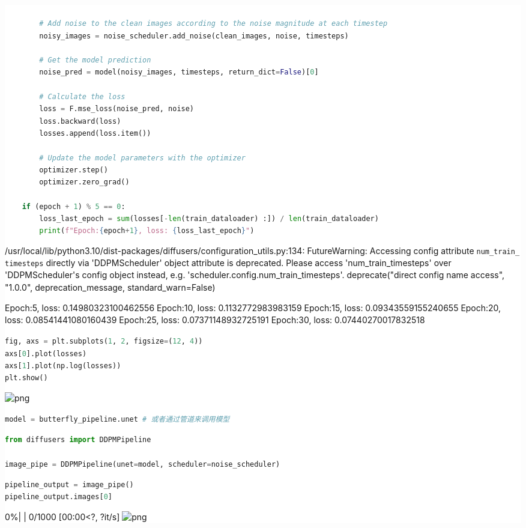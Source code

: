 ```python

        # Add noise to the clean images according to the noise magnitude at each timestep
        noisy_images = noise_scheduler.add_noise(clean_images, noise, timesteps)

        # Get the model prediction
        noise_pred = model(noisy_images, timesteps, return_dict=False)[0]

        # Calculate the loss
        loss = F.mse_loss(noise_pred, noise)
        loss.backward(loss)
        losses.append(loss.item())

        # Update the model parameters with the optimizer
        optimizer.step()
        optimizer.zero_grad()

    if (epoch + 1) % 5 == 0:
        loss_last_epoch = sum(losses[-len(train_dataloader) :]) / len(train_dataloader)
        print(f"Epoch:{epoch+1}, loss: {loss_last_epoch}")
```
/usr/local/lib/python3.10/dist-packages/diffusers/configuration_utils.py:134: FutureWarning: Accessing config attribute `num_train_timesteps` directly via 'DDPMScheduler' object attribute is deprecated. Please access 'num_train_timesteps' over 'DDPMScheduler's config object instead, e.g. 'scheduler.config.num_train_timesteps'.
  deprecate("direct config name access", "1.0.0", deprecation_message, standard_warn=False)


Epoch:5, loss: 0.14980323100462556
Epoch:10, loss: 0.1132772983983159
Epoch:15, loss: 0.09343559155240655
Epoch:20, loss: 0.08541441080160439
Epoch:25, loss: 0.07371148932725191
Epoch:30, loss: 0.07440270017832518
```python
fig, axs = plt.subplots(1, 2, figsize=(12, 4))
axs[0].plot(losses)
axs[1].plot(np.log(losses))
plt.show()
```

![png](output_26_0.png)

```python
model = butterfly_pipeline.unet # 或者通过管道来调用模型
```
```python
from diffusers import DDPMPipeline

image_pipe = DDPMPipeline(unet=model, scheduler=noise_scheduler)
```
```python
pipeline_output = image_pipe()
pipeline_output.images[0]
```
  0%|          | 0/1000 [00:00<?, ?it/s]
![png](output_29_1.png)
